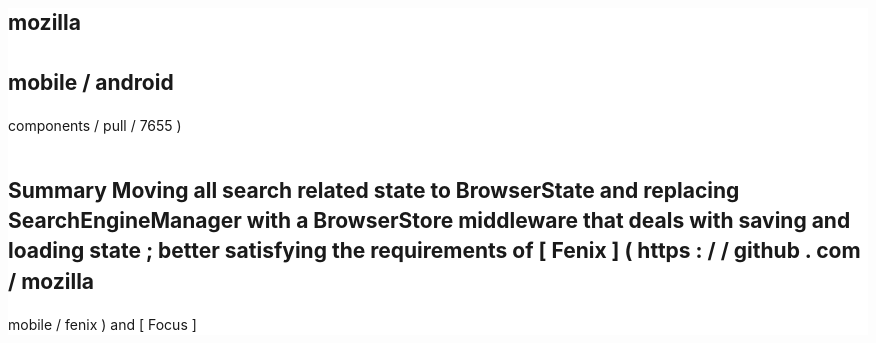 mozilla
-
mobile
/
android
-
components
/
pull
/
7655
)
#
#
Summary
Moving
all
search
related
state
to
BrowserState
and
replacing
SearchEngineManager
with
a
BrowserStore
middleware
that
deals
with
saving
and
loading
state
;
better
satisfying
the
requirements
of
[
Fenix
]
(
https
:
/
/
github
.
com
/
mozilla
-
mobile
/
fenix
)
and
[
Focus
]